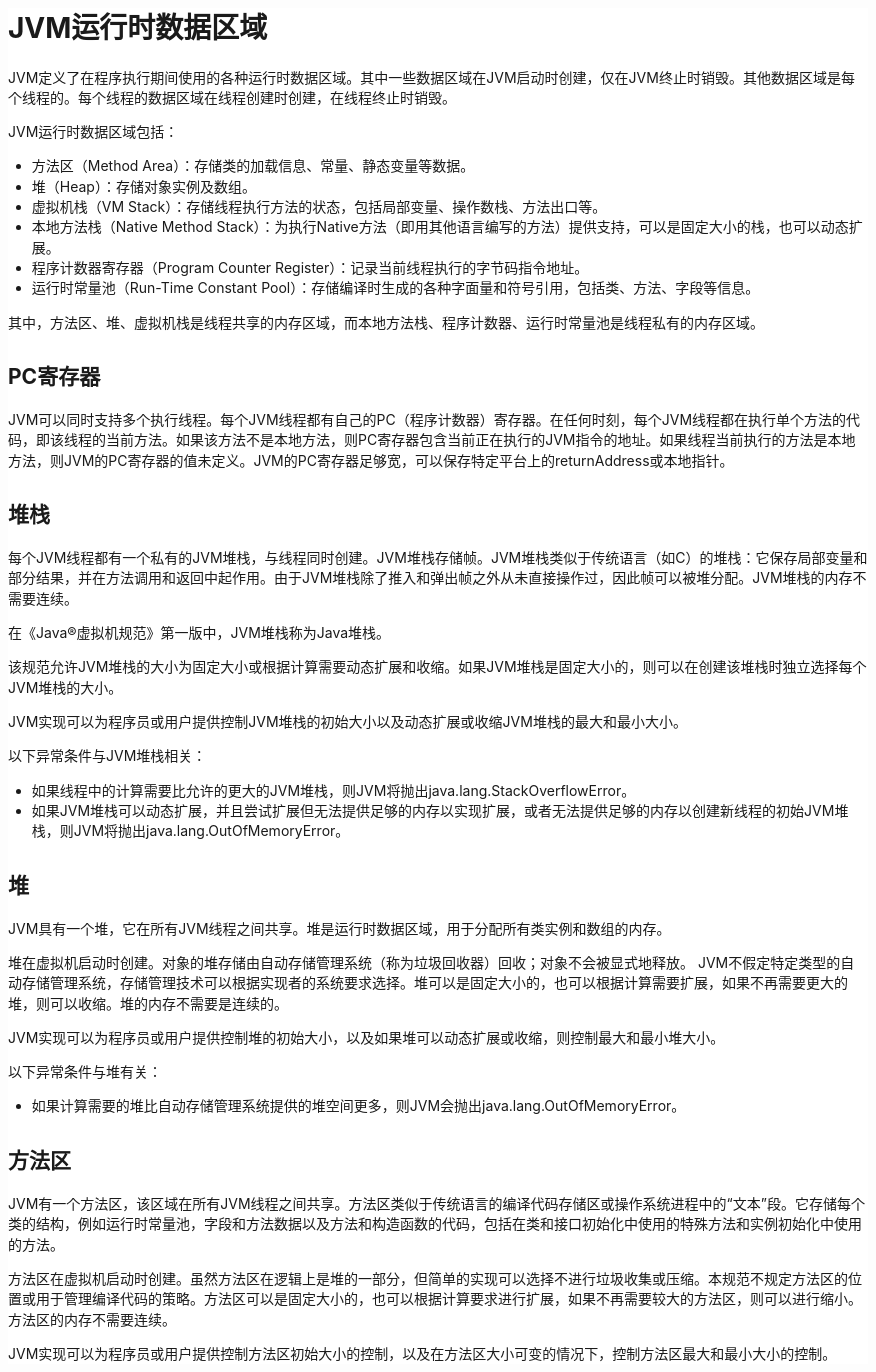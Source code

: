 ﻿# JVM运行时数据区域

JVM定义了在程序执行期间使用的各种运行时数据区域。其中一些数据区域在JVM启动时创建，仅在JVM终止时销毁。其他数据区域是每个线程的。每个线程的数据区域在线程创建时创建，在线程终止时销毁。

JVM运行时数据区域包括：
- 方法区（Method Area）：存储类的加载信息、常量、静态变量等数据。
- 堆（Heap）：存储对象实例及数组。
- 虚拟机栈（VM Stack）：存储线程执行方法的状态，包括局部变量、操作数栈、方法出口等。
- 本地方法栈（Native Method Stack）：为执行Native方法（即用其他语言编写的方法）提供支持，可以是固定大小的栈，也可以动态扩展。
- 程序计数器寄存器（Program Counter Register）：记录当前线程执行的字节码指令地址。
- 运行时常量池（Run-Time Constant Pool）：存储编译时生成的各种字面量和符号引用，包括类、方法、字段等信息。

其中，方法区、堆、虚拟机栈是线程共享的内存区域，而本地方法栈、程序计数器、运行时常量池是线程私有的内存区域。

## PC寄存器

JVM可以同时支持多个执行线程。每个JVM线程都有自己的PC（程序计数器）寄存器。在任何时刻，每个JVM线程都在执行单个方法的代码，即该线程的当前方法。如果该方法不是本地方法，则PC寄存器包含当前正在执行的JVM指令的地址。如果线程当前执行的方法是本地方法，则JVM的PC寄存器的值未定义。JVM的PC寄存器足够宽，可以保存特定平台上的returnAddress或本地指针。

## 堆栈

每个JVM线程都有一个私有的JVM堆栈，与线程同时创建。JVM堆栈存储帧。JVM堆栈类似于传统语言（如C）的堆栈：它保存局部变量和部分结果，并在方法调用和返回中起作用。由于JVM堆栈除了推入和弹出帧之外从未直接操作过，因此帧可以被堆分配。JVM堆栈的内存不需要连续。

在《Java®虚拟机规范》第一版中，JVM堆栈称为Java堆栈。

该规范允许JVM堆栈的大小为固定大小或根据计算需要动态扩展和收缩。如果JVM堆栈是固定大小的，则可以在创建该堆栈时独立选择每个JVM堆栈的大小。

JVM实现可以为程序员或用户提供控制JVM堆栈的初始大小以及动态扩展或收缩JVM堆栈的最大和最小大小。

以下异常条件与JVM堆栈相关：
- 如果线程中的计算需要比允许的更大的JVM堆栈，则JVM将抛出java.lang.StackOverflowError。
- 如果JVM堆栈可以动态扩展，并且尝试扩展但无法提供足够的内存以实现扩展，或者无法提供足够的内存以创建新线程的初始JVM堆栈，则JVM将抛出java.lang.OutOfMemoryError。

## 堆

JVM具有一个堆，它在所有JVM线程之间共享。堆是运行时数据区域，用于分配所有类实例和数组的内存。

堆在虚拟机启动时创建。对象的堆存储由自动存储管理系统（称为垃圾回收器）回收；对象不会被显式地释放。 JVM不假定特定类型的自动存储管理系统，存储管理技术可以根据实现者的系统要求选择。堆可以是固定大小的，也可以根据计算需要扩展，如果不再需要更大的堆，则可以收缩。堆的内存不需要是连续的。

JVM实现可以为程序员或用户提供控制堆的初始大小，以及如果堆可以动态扩展或收缩，则控制最大和最小堆大小。

以下异常条件与堆有关：
- 如果计算需要的堆比自动存储管理系统提供的堆空间更多，则JVM会抛出java.lang.OutOfMemoryError。

## 方法区

JVM有一个方法区，该区域在所有JVM线程之间共享。方法区类似于传统语言的编译代码存储区或操作系统进程中的“文本”段。它存储每个类的结构，例如运行时常量池，字段和方法数据以及方法和构造函数的代码，包括在类和接口初始化中使用的特殊方法和实例初始化中使用的方法。

方法区在虚拟机启动时创建。虽然方法区在逻辑上是堆的一部分，但简单的实现可以选择不进行垃圾收集或压缩。本规范不规定方法区的位置或用于管理编译代码的策略。方法区可以是固定大小的，也可以根据计算要求进行扩展，如果不再需要较大的方法区，则可以进行缩小。方法区的内存不需要连续。

JVM实现可以为程序员或用户提供控制方法区初始大小的控制，以及在方法区大小可变的情况下，控制方法区最大和最小大小的控制。
